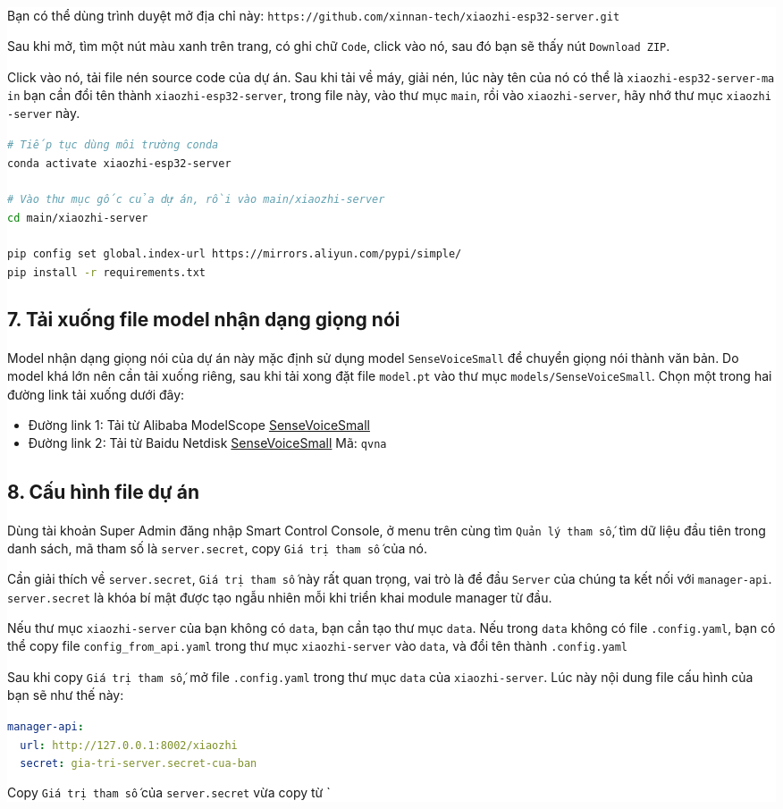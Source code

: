 Bạn có thể dùng trình duyệt mở địa chỉ này: `https://github.com/xinnan-tech/xiaozhi-esp32-server.git`

Sau khi mở, tìm một nút màu xanh trên trang, có ghi chữ `Code`, click vào nó, sau đó bạn sẽ thấy nút `Download ZIP`.

Click vào nó, tải file nén source code của dự án. Sau khi tải về máy, giải nén, lúc này tên của nó có thể là `xiaozhi-esp32-server-main`
bạn cần đổi tên thành `xiaozhi-esp32-server`, trong file này, vào thư mục `main`, rồi vào `xiaozhi-server`, hãy nhớ thư mục `xiaozhi-server` này.

```bash
# Tiếp tục dùng môi trường conda
conda activate xiaozhi-esp32-server

# Vào thư mục gốc của dự án, rồi vào main/xiaozhi-server
cd main/xiaozhi-server

pip config set global.index-url https://mirrors.aliyun.com/pypi/simple/
pip install -r requirements.txt
```

## 7. Tải xuống file model nhận dạng giọng nói

Model nhận dạng giọng nói của dự án này mặc định sử dụng model `SenseVoiceSmall` để chuyển giọng nói thành văn bản. Do model khá lớn nên cần tải xuống riêng, sau khi tải xong đặt file `model.pt` vào thư mục `models/SenseVoiceSmall`. Chọn một trong hai đường link tải xuống dưới đây:

- Đường link 1: Tải từ Alibaba ModelScope [SenseVoiceSmall](https://modelscope.cn/models/iic/SenseVoiceSmall/resolve/master/model.pt)
- Đường link 2: Tải từ Baidu Netdisk [SenseVoiceSmall](https://pan.baidu.com/share/init?surl=QlgM58FHhYv1tFnUT_A8Sg&pwd=qvna) Mã: `qvna`

## 8. Cấu hình file dự án

Dùng tài khoản Super Admin đăng nhập Smart Control Console, ở menu trên cùng tìm `Quản lý tham số`, tìm dữ liệu đầu tiên trong danh sách, mã tham số là `server.secret`, copy `Giá trị tham số` của nó.

Cần giải thích về `server.secret`, `Giá trị tham số` này rất quan trọng, vai trò là để đầu `Server` của chúng ta kết nối với `manager-api`. `server.secret` là khóa bí mật được tạo ngẫu nhiên mỗi khi triển khai module manager từ đầu.

Nếu thư mục `xiaozhi-server` của bạn không có `data`, bạn cần tạo thư mục `data`.
Nếu trong `data` không có file `.config.yaml`, bạn có thể copy file `config_from_api.yaml` trong thư mục `xiaozhi-server` vào `data`, và đổi tên thành `.config.yaml`

Sau khi copy `Giá trị tham số`, mở file `.config.yaml` trong thư mục `data` của `xiaozhi-server`. Lúc này nội dung file cấu hình của bạn sẽ như thế này:

```yaml
manager-api:
  url: http://127.0.0.1:8002/xiaozhi
  secret: gia-tri-server.secret-cua-ban
```

Copy `Giá trị tham số` của `server.secret` vừa copy từ `